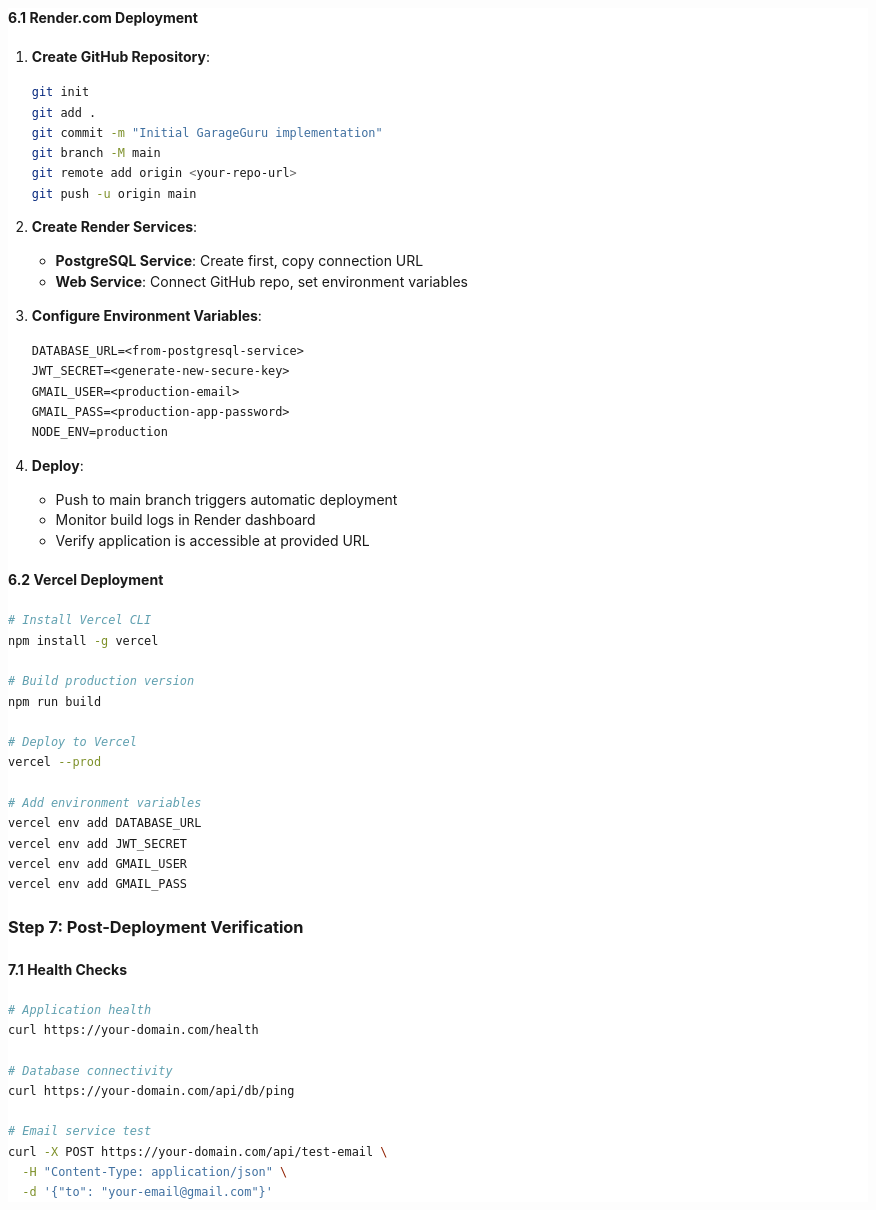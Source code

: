 #### 6.1 Render.com Deployment

1. **Create GitHub Repository**:
   ```bash
   git init
   git add .
   git commit -m "Initial GarageGuru implementation"
   git branch -M main
   git remote add origin <your-repo-url>
   git push -u origin main
   ```

2. **Create Render Services**:
   - **PostgreSQL Service**: Create first, copy connection URL
   - **Web Service**: Connect GitHub repo, set environment variables

3. **Configure Environment Variables**:
   ```
   DATABASE_URL=<from-postgresql-service>
   JWT_SECRET=<generate-new-secure-key>
   GMAIL_USER=<production-email>
   GMAIL_PASS=<production-app-password>
   NODE_ENV=production
   ```

4. **Deploy**:
   - Push to main branch triggers automatic deployment
   - Monitor build logs in Render dashboard
   - Verify application is accessible at provided URL

#### 6.2 Vercel Deployment

```bash
# Install Vercel CLI
npm install -g vercel

# Build production version
npm run build

# Deploy to Vercel
vercel --prod

# Add environment variables
vercel env add DATABASE_URL
vercel env add JWT_SECRET
vercel env add GMAIL_USER
vercel env add GMAIL_PASS
```

### Step 7: Post-Deployment Verification

#### 7.1 Health Checks
```bash
# Application health
curl https://your-domain.com/health

# Database connectivity
curl https://your-domain.com/api/db/ping

# Email service test
curl -X POST https://your-domain.com/api/test-email \
  -H "Content-Type: application/json" \
  -d '{"to": "your-email@gmail.com"}'
```
